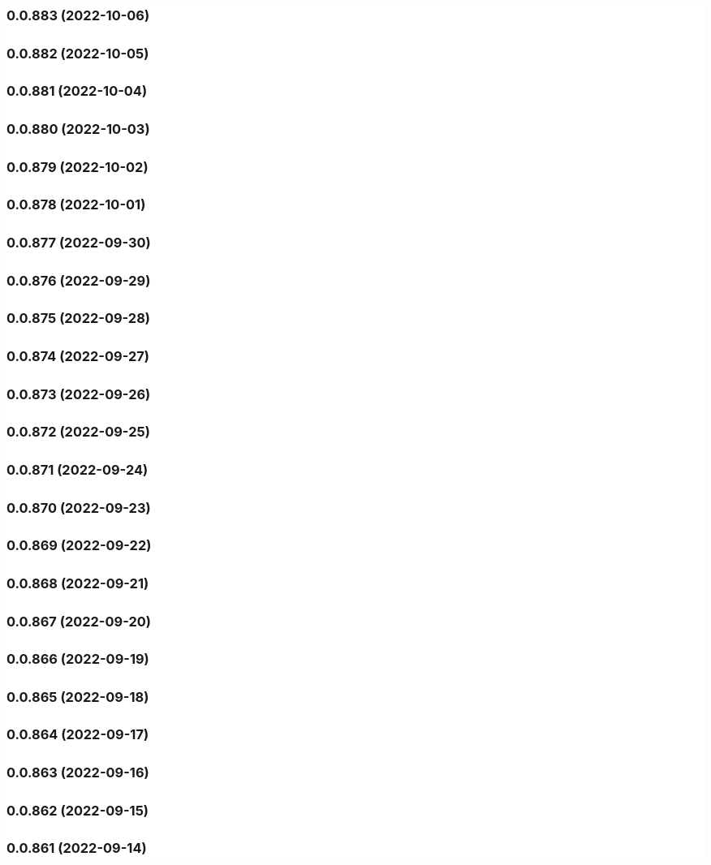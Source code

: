### 0.0.883 (2022-10-06)

### 0.0.882 (2022-10-05)

### 0.0.881 (2022-10-04)

### 0.0.880 (2022-10-03)

### 0.0.879 (2022-10-02)

### 0.0.878 (2022-10-01)

### 0.0.877 (2022-09-30)

### 0.0.876 (2022-09-29)

### 0.0.875 (2022-09-28)

### 0.0.874 (2022-09-27)

### 0.0.873 (2022-09-26)

### 0.0.872 (2022-09-25)

### 0.0.871 (2022-09-24)

### 0.0.870 (2022-09-23)

### 0.0.869 (2022-09-22)

### 0.0.868 (2022-09-21)

### 0.0.867 (2022-09-20)

### 0.0.866 (2022-09-19)

### 0.0.865 (2022-09-18)

### 0.0.864 (2022-09-17)

### 0.0.863 (2022-09-16)

### 0.0.862 (2022-09-15)

### 0.0.861 (2022-09-14)

